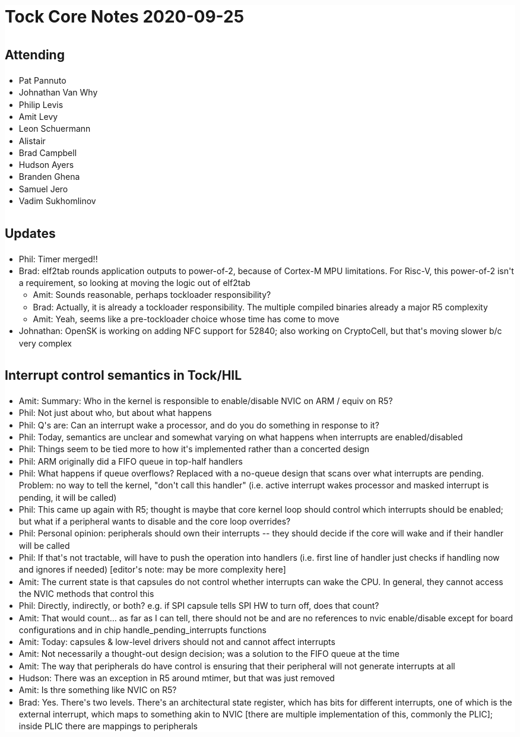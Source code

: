 # Tock Core Notes 2020-09-25

## Attending
 * Pat Pannuto
 * Johnathan Van Why
 * Philip Levis
 * Amit Levy
 * Leon Schuermann
 * Alistair
 * Brad Campbell
 * Hudson Ayers
 * Branden Ghena
 * Samuel Jero
 * Vadim Sukhomlinov

## Updates
 * Phil: Timer merged!!
 * Brad: elf2tab rounds application outputs to power-of-2, because of Cortex-M MPU limitations. For Risc-V, this power-of-2 isn't a requirement, so looking at moving the logic out of elf2tab
     * Amit: Sounds reasonable, perhaps tockloader responsibility?
     * Brad: Actually, it is already a tockloader responsibility. The multiple compiled binaries already a major R5 complexity
     * Amit: Yeah, seems like a pre-tockloader choice whose time has come to move
 * Johnathan: OpenSK is working on adding NFC support for 52840; also working on CryptoCell, but that's moving slower b/c very complex

## Interrupt control semantics in Tock/HIL
 * Amit: Summary: Who in the kernel is responsible to enable/disable NVIC on ARM / equiv on R5?
 * Phil: Not just about who, but about what happens
 * Phil: Q's are: Can an interrupt wake a processor, and do you do something in response to it?
 * Phil: Today, semantics are unclear and somewhat varying on what happens when interrupts are enabled/disabled
 * Phil: Things seem to be tied more to how it's implemented rather than a concerted design
 * Phil: ARM originally did a FIFO queue in top-half handlers
 * Phil: What happens if queue overflows? Replaced with a no-queue design that scans over what interrupts are pending. Problem: no way to tell the kernel, "don't call this handler" (i.e. active interrupt wakes processor and masked interrupt is pending, it will be called)
 * Phil: This came up again with R5; thought is maybe that core kernel loop should control which interrupts should be enabled; but what if a peripheral wants to disable and the core loop overrides?
 * Phil: Personal opinion: peripherals should own their interrupts -- they should decide if the core will wake and if their handler will be called
 * Phil: If that's not tractable, will have to push the operation into handlers (i.e. first line of handler just checks if handling now and ignores if needed) [editor's note: may be more complexity here]
 * Amit: The current state is that capsules do not control whether interrupts can wake the CPU. In general, they cannot access the NVIC methods that control this
 * Phil: Directly, indirectly, or both? e.g. if SPI capsule tells SPI HW to turn off, does that count?
 * Amit: That would count... as far as I can tell, there should not be and are no references to nvic enable/disable except for board configurations and in chip handle_pending_interrupts functions
 * Amit: Today: capsules & low-level drivers should not and cannot affect interrupts
 * Amit: Not necessarily a thought-out design decision; was a solution to the FIFO queue at the time
 * Amit: The way that peripherals do have control is ensuring that their peripheral will not generate interrupts at all
 * Hudson: There was an exception in R5 around mtimer, but that was just removed
 * Amit: Is thre something like NVIC on R5?
 * Brad: Yes. There's two levels. There's an architectural state register, which has bits for different interrupts, one of which is the external interrupt, which maps to something akin to NVIC [there are multiple implementation of this, commonly the PLIC]; inside PLIC there are mappings to peripherals